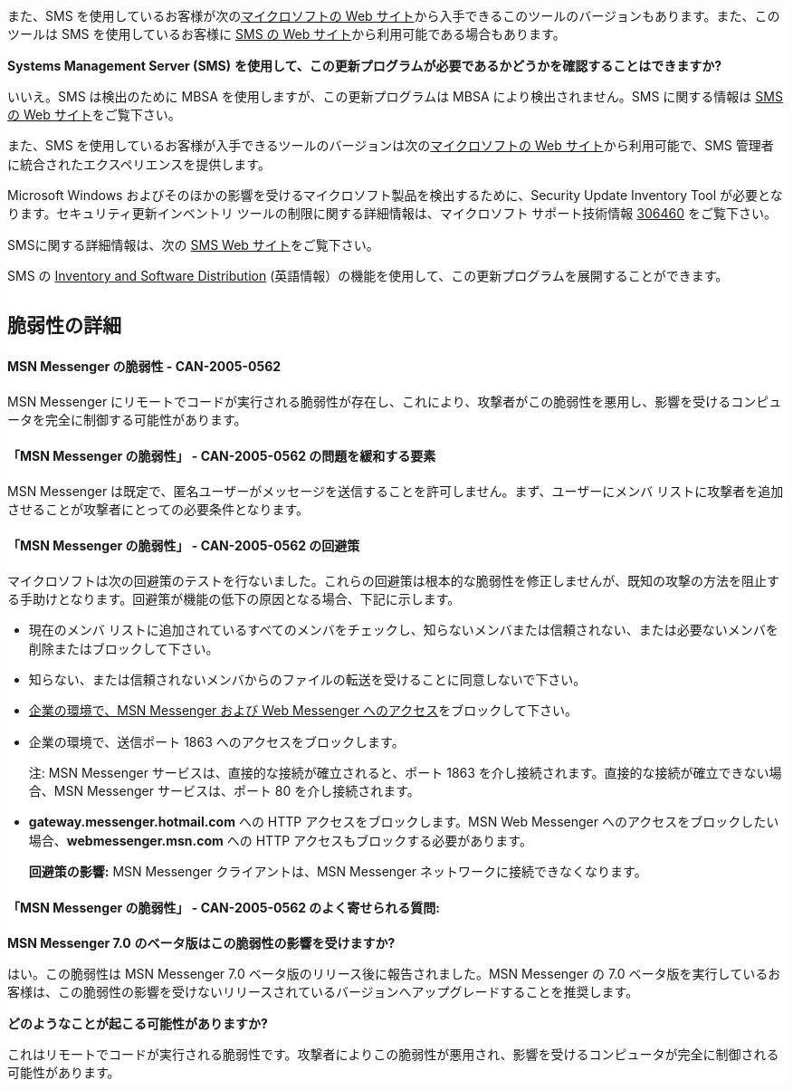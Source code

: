 また、SMS を使用しているお客様が次の[マイクロソフトの Web サイト](http://support.microsoft.com/kb/894154)から入手できるこのツールのバージョンもあります。また、このツールは SMS を使用しているお客様に [SMS の Web サイト](http://www.microsoft.com/japan/smserver/default.mspx)から利用可能である場合もあります。

**Systems Management Server (SMS)** **を使用して、この更新プログラムが必要であるかどうかを確認することはできますか?**

いいえ。SMS は検出のために MBSA を使用しますが、この更新プログラムは MBSA により検出されません。SMS に関する情報は [SMS の Web サイト](http://www.microsoft.com/japan/smserver/default.mspx)をご覧下さい。

また、SMS を使用しているお客様が入手できるツールのバージョンは次の[マイクロソフトの Web サイト](http://support.microsoft.com/kb/894154)から利用可能で、SMS 管理者に統合されたエクスペリエンスを提供します。

Microsoft Windows およびそのほかの影響を受けるマイクロソフト製品を検出するために、Security Update Inventory Tool が必要となります。セキュリティ更新インベントリ ツールの制限に関する詳細情報は、マイクロソフト サポート技術情報 [306460](http://support.microsoft.com/kb/306460) をご覧下さい。

SMSに関する詳細情報は、次の [SMS Web サイト](http://www.microsoft.com/japan/smserver/default.mspx)をご覧下さい。

SMS の [Inventory and Software Distribution](http://www.microsoft.com/technet/prodtechnol/sms/sms2003/patchupdate.mspx) (英語情報）の機能を使用して、この更新プログラムを展開することができます。

脆弱性の詳細
------------

#### MSN Messenger の脆弱性 - CAN-2005-0562

MSN Messenger にリモートでコードが実行される脆弱性が存在し、これにより、攻撃者がこの脆弱性を悪用し、影響を受けるコンピュータを完全に制御する可能性があります。

#### 「MSN Messenger の脆弱性」 - CAN-2005-0562 の問題を緩和する要素

MSN Messenger は既定で、匿名ユーザーがメッセージを送信することを許可しません。まず、ユーザーにメンバ リストに攻撃者を追加させることが攻撃者にとっての必要条件となります。

#### 「MSN Messenger の脆弱性」 - CAN-2005-0562 の回避策

マイクロソフトは次の回避策のテストを行ないました。これらの回避策は根本的な脆弱性を修正しませんが、既知の攻撃の方法を阻止する手助けとなります。回避策が機能の低下の原因となる場合、下記に示します。

-   現在のメンバ リストに追加されているすべてのメンバをチェックし、知らないメンバまたは信頼されない、または必要ないメンバを削除またはブロックして下さい。
-   知らない、または信頼されないメンバからのファイルの転送を受けることに同意しないで下さい。
-   [企業の環境で、MSN Messenger および Web Messenger へのアクセス](http://support.microsoft.com/kb/889829)をブロックして下さい。
-   企業の環境で、送信ポート 1863 へのアクセスをブロックします。

    注: MSN Messenger サービスは、直接的な接続が確立されると、ポート 1863 を介し接続されます。直接的な接続が確立できない場合、MSN Messenger サービスは、ポート 80 を介し接続されます。

-   **gateway.messenger.hotmail.com** への HTTP アクセスをブロックします。MSN Web Messenger へのアクセスをブロックしたい場合、**webmessenger.msn.com** への HTTP アクセスもブロックする必要があります。

    **回避策の影響:** MSN Messenger クライアントは、MSN Messenger ネットワークに接続できなくなります。

#### 「MSN Messenger の脆弱性」 - CAN-2005-0562 のよく寄せられる質問:

**MSN Messenger 7.0** **のベータ版はこの脆弱性の影響を受けますか?**

はい。この脆弱性は MSN Messenger 7.0 ベータ版のリリース後に報告されました。MSN Messenger の 7.0 ベータ版を実行しているお客様は、この脆弱性の影響を受けないリリースされているバージョンへアップグレードすることを推奨します。

**どのようなことが起こる可能性がありますか?**

これはリモートでコードが実行される脆弱性です。攻撃者によりこの脆弱性が悪用され、影響を受けるコンピュータが完全に制御される可能性があります。
